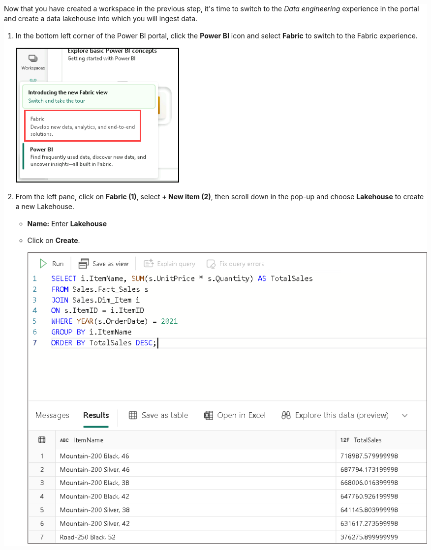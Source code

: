 
Now that you have created a workspace in the previous step, it's time to switch to the *Data engineering* experience in the portal and create a data lakehouse into which you will ingest data.

1. In the bottom left corner of the Power BI portal, click the **Power BI** icon and select **Fabric** to switch to the Fabric experience.

   ![02](./Images/01/Pg3-T1-S10.png)
   
2. From the left pane, click on **Fabric (1)**, select **+ New item (2)**, then scroll down in the pop-up and choose **Lakehouse** to create a new Lakehouse.

    - **Name:** Enter **Lakehouse<inject key="DeploymentID" enableCopy="false"/>**

    - Click on **Create**.

      ![02](./Images/01/dp-600-newimage40.png)
  